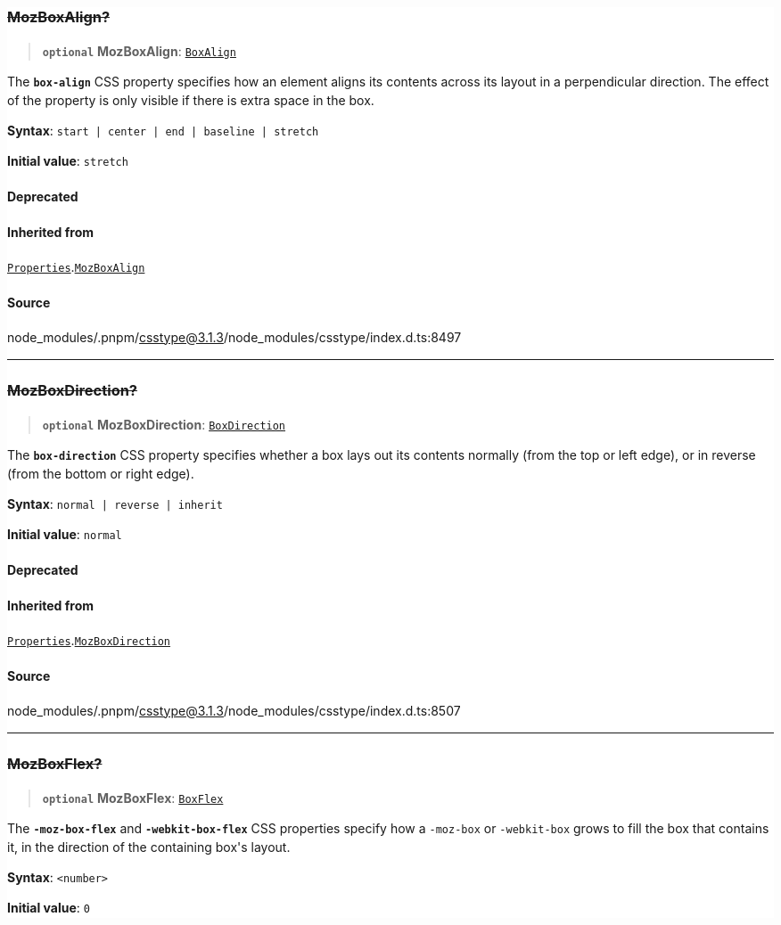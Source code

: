 
### ~~MozBoxAlign?~~

> **`optional`** **MozBoxAlign**: [`BoxAlign`](../type-aliases/BoxAlign.md)

The **`box-align`** CSS property specifies how an element aligns its contents across its layout in a perpendicular direction. The effect of the property is only visible if there is extra space in the box.

**Syntax**: `start | center | end | baseline | stretch`

**Initial value**: `stretch`

#### Deprecated

#### Inherited from

[`Properties`](Properties.md).[`MozBoxAlign`](Properties.md#mozboxalign)

#### Source

node_modules/.pnpm/csstype@3.1.3/node_modules/csstype/index.d.ts:8497

---

### ~~MozBoxDirection?~~

> **`optional`** **MozBoxDirection**: [`BoxDirection`](../type-aliases/BoxDirection.md)

The **`box-direction`** CSS property specifies whether a box lays out its contents normally (from the top or left edge), or in reverse (from the bottom or right edge).

**Syntax**: `normal | reverse | inherit`

**Initial value**: `normal`

#### Deprecated

#### Inherited from

[`Properties`](Properties.md).[`MozBoxDirection`](Properties.md#mozboxdirection)

#### Source

node_modules/.pnpm/csstype@3.1.3/node_modules/csstype/index.d.ts:8507

---

### ~~MozBoxFlex?~~

> **`optional`** **MozBoxFlex**: [`BoxFlex`](../type-aliases/BoxFlex.md)

The **`-moz-box-flex`** and **`-webkit-box-flex`** CSS properties specify how a `-moz-box` or `-webkit-box` grows to fill the box that contains it, in the direction of the containing box's layout.

**Syntax**: `<number>`

**Initial value**: `0`
